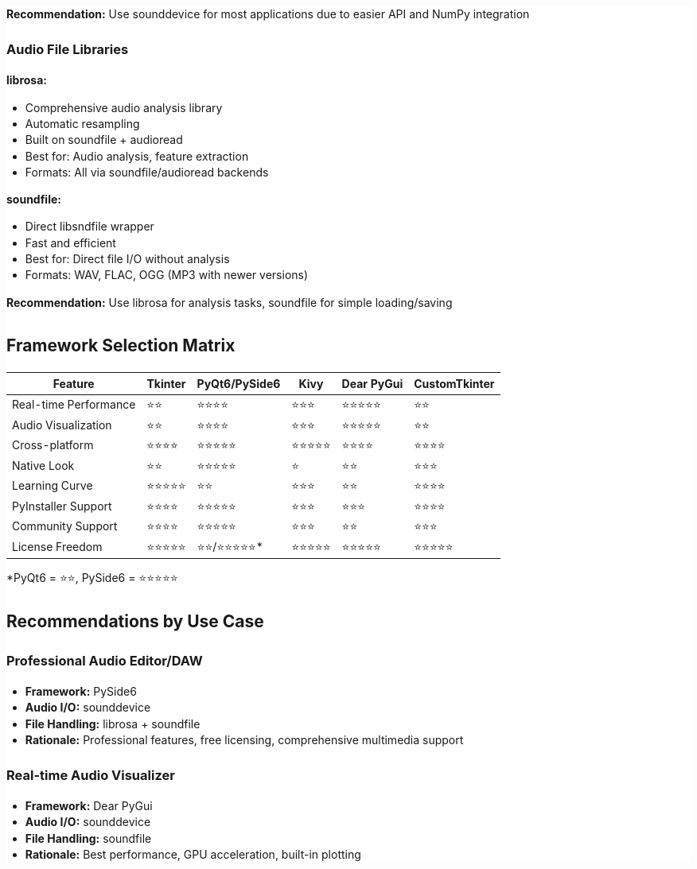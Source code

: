 **Recommendation:** Use sounddevice for most applications due to easier API and NumPy integration

### Audio File Libraries

**librosa:**
- Comprehensive audio analysis library
- Automatic resampling
- Built on soundfile + audioread
- Best for: Audio analysis, feature extraction
- Formats: All via soundfile/audioread backends

**soundfile:**
- Direct libsndfile wrapper
- Fast and efficient
- Best for: Direct file I/O without analysis
- Formats: WAV, FLAC, OGG (MP3 with newer versions)

**Recommendation:** Use librosa for analysis tasks, soundfile for simple loading/saving

## Framework Selection Matrix

| Feature | Tkinter | PyQt6/PySide6 | Kivy | Dear PyGui | CustomTkinter |
|---------|---------|---------------|------|------------|---------------|
| Real-time Performance | ⭐⭐ | ⭐⭐⭐⭐ | ⭐⭐⭐ | ⭐⭐⭐⭐⭐ | ⭐⭐ |
| Audio Visualization | ⭐⭐ | ⭐⭐⭐⭐ | ⭐⭐⭐ | ⭐⭐⭐⭐⭐ | ⭐⭐ |
| Cross-platform | ⭐⭐⭐⭐ | ⭐⭐⭐⭐⭐ | ⭐⭐⭐⭐⭐ | ⭐⭐⭐⭐ | ⭐⭐⭐⭐ |
| Native Look | ⭐⭐ | ⭐⭐⭐⭐⭐ | ⭐ | ⭐⭐ | ⭐⭐⭐ |
| Learning Curve | ⭐⭐⭐⭐⭐ | ⭐⭐ | ⭐⭐⭐ | ⭐⭐ | ⭐⭐⭐⭐ |
| PyInstaller Support | ⭐⭐⭐⭐ | ⭐⭐⭐⭐⭐ | ⭐⭐⭐ | ⭐⭐⭐ | ⭐⭐⭐⭐ |
| Community Support | ⭐⭐⭐⭐ | ⭐⭐⭐⭐⭐ | ⭐⭐⭐ | ⭐⭐ | ⭐⭐⭐ |
| License Freedom | ⭐⭐⭐⭐⭐ | ⭐⭐/⭐⭐⭐⭐⭐* | ⭐⭐⭐⭐⭐ | ⭐⭐⭐⭐⭐ | ⭐⭐⭐⭐⭐ |

*PyQt6 = ⭐⭐, PySide6 = ⭐⭐⭐⭐⭐

## Recommendations by Use Case

### Professional Audio Editor/DAW
- **Framework:** PySide6
- **Audio I/O:** sounddevice
- **File Handling:** librosa + soundfile
- **Rationale:** Professional features, free licensing, comprehensive multimedia support

### Real-time Audio Visualizer
- **Framework:** Dear PyGui
- **Audio I/O:** sounddevice
- **File Handling:** soundfile
- **Rationale:** Best performance, GPU acceleration, built-in plotting

